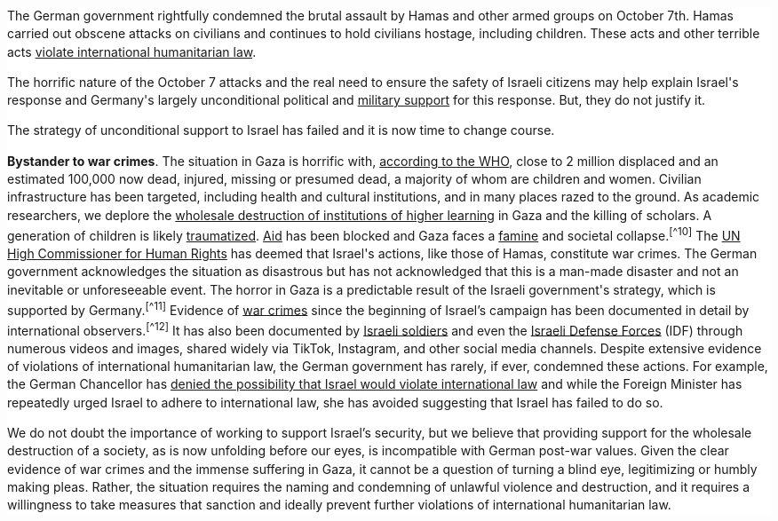 The German government rightfully condemned the brutal assault by Hamas and other armed groups on October 7th. Hamas carried out obscene attacks on civilians and continues to hold civilians hostage, including children. These acts and other terrible acts [violate international humanitarian law](https://www.reuters.com/world/middle-east/un-rights-chief-war-crimes-committed-by-all-parties-israel-hamas-conflict-2024-02-29/#:~:text=GENEVA%2C%20Feb%2029%20\(Reuters\),responsible%20to%20be%20held%20accountable.).

The horrific nature of the October 7 attacks and the real need to ensure the safety of Israeli citizens may help explain Israel's response and Germany's largely unconditional political and [military support](https://www.reuters.com/world/europe/german-military-exports-israel-up-nearly-10-fold-berlin-fast-tracks-permits-2023-11-08/) for this response. But, they do not justify it. 

The strategy of unconditional support to Israel has failed and it is now time to change course. 

**Bystander to war crimes**. The situation in Gaza is horrific with, [according to the WHO](https://palestine.un.org/en/259667-rafah-%E2%80%98pressure-cooker-despair%E2%80%99-gaza-us-ambassador-un-stresses-vital-role-unrwa#:~:text=To%20date%2C%20100%2C000%20people%20in,World%20Health%20Organization%20\(WHO\)), close to 2 million displaced and an estimated 100,000 now dead, injured, missing or presumed dead, a majority of whom are children and women. Civilian infrastructure has been targeted, including health and cultural institutions, and in many places razed to the ground. As academic researchers, we deplore the [wholesale destruction of institutions of higher learning](https://theconversation.com/the-war-in-gaza-is-wiping-out-palestines-education-and-knowledge-systems-222055) in Gaza and the killing of scholars. A generation of children is likely [traumatized](https://www.reuters.com/world/middle-east/gaza-children-traumatised-by-bombardment-with-ground-war-start-2023-10-21/). [Aid](https://www.theguardian.com/world/2024/mar/22/obstacles-to-gaza-aid-deliveries-visual-guide) has been blocked and Gaza faces a [famine](https://www.wfp.org/news/famine-imminent-northern-gaza-new-report-warns) and societal collapse.<sup>[^10]</sup> The [UN High Commissioner for Human Rights](https://www.reuters.com/world/middle-east/un-rights-chief-war-crimes-committed-by-all-parties-israel-hamas-conflict-2024-02-29/#:~:text=GENEVA%2C%20Feb%2029%20\(Reuters\),responsible%20to%20be%20held%20accountable.) has deemed that Israel's actions, like those of Hamas, constitute war crimes. The German government acknowledges the situation as disastrous but has not acknowledged that this is a man-made disaster and not an inevitable or unforeseeable event. The horror in Gaza is a predictable result of the Israeli government's strategy, which is supported by Germany.<sup>[^11]</sup> Evidence of [war crimes](https://www.reuters.com/world/middle-east/un-rights-chief-war-crimes-committed-by-all-parties-israel-hamas-conflict-2024-02-29/#:~:text=GENEVA%2C%20Feb%2029%20\(Reuters\),responsible%20to%20be%20held%20accountable.) since the beginning of Israel’s campaign has been documented in detail by international observers.<sup>[^12]</sup> It has also been documented by [Israeli soldiers](https://www.972mag.com/israeli-soldiers-looting-gaza/) and even the [Israeli Defense Forces](https://thewire.in/world/roaches-to-be-exterminated-israel-military-admits-running-racist-telegram-group-against-palestinians) (IDF) through numerous videos and images, shared widely via TikTok, Instagram, and other social media channels. Despite extensive evidence of violations of international humanitarian law, the German government has rarely, if ever, condemned these actions. For example, the German Chancellor has [denied the possibility that Israel would violate international law](https://www.reuters.com/world/eu-leaders-tackle-middle-east-war-aim-keep-up-ukraine-support-2023-10-26/) and while the Foreign Minister has repeatedly urged Israel to adhere to international law, she has avoided suggesting that Israel has failed to do so. 

We do not doubt the importance of working to support Israel’s security, but we believe that providing support for the wholesale destruction of a society, as is now unfolding before our eyes, is incompatible with German post-war values. Given the clear evidence of war crimes and the immense suffering in Gaza, it cannot be a question of turning a blind eye, legitimizing or humbly making pleas. Rather, the situation requires the naming and condemning of unlawful violence and destruction, and it requires a willingness to take measures that sanction and ideally prevent further violations of international humanitarian law.


[^1]: Es gibt ernstzunehmende Hinweise, dass Israel Hunger als Kriegswaffe einsetzt - zum Beispiel, indem es [die Lieferung humanitärer Hilfe behindert (Amnesty International)](https://www.amnesty.org/en/latest/news/2024/02/israel-defying-icj-ruling-to-prevent-genocide-by-failing-to-allow-adequate-humanitarian-aid-to-reach-gaza/), [die Lieferung von Hilfsgütern nicht sicher macht (UN-Sonderberichtserstatter)](https://twitter.com/profbensaul/status/1763320585827066264) und die Erteilung von Visa für internationale Mitarbeiter humanitärer Organisationen stoppt (laut [David Cameron](https://twitter.com/aliciakearns/status/1770824294240600253), siehe auch Erklärungen von [Human Rights Watch](https://www.hrw.org/news/2024/02/26/israel-not-complying-world-court-order-genocide-case), [Amnesty International](https://www.amnesty.org/en/latest/news/2024/02/israel-defying-icj-ruling-to-prevent-genocide-by-failing-to-allow-adequate-humanitarian-aid-to-reach-gaza/) und [12 prominenten israelischen Menschenrechtsgruppen](https://www.theguardian.com/world/2024/mar/11/israeli-human-rights-groups-icj-gaza-aid-ruling?CMP=Share_AndroidApp_Other)).
[^2]: Bereits am 15. Oktober 2023 warnten [Experten](https://twailr.com/public-statement-scholars-warn-of-potential-genocide-in-gaza/) vor den Risiken eines möglichen Völkermords; [Anfang Dezember](https://contendingmodernities.nd.edu/global-currents/statement-of-scholars-7-october/) folgten weitere Warnungen. Anfang Januar warfen [Israelische Wissenschaftler](https://www.theguardian.com/world/2024/jan/03/israeli-public-figures-accuse-judiciary-of-ignoring-incitement-to-genocide-in-gaza) den Justizbehörden ihres Landes vor, die von einflussreichen Persönlichkeiten des öffentlichen Lebens ausgesprochenen Aufrufe zu Völkermord und ethnischer Säuberung zu ignorieren. 
[^3]: Beispiele hierfür sind unter anderem [Oxfam, das vor den Gefahren der Belagerung warnt](https://www.oxfam.org/en/press-releases/siege-gaza-will-be-humanitarian-catastrophe-oxfam), [Amnesty, das auf unverhältnismäßige Gewalt gegen Zivilisten hinweist](https://www.amnesty.org/en/latest/news/2023/10/damning-evidence-of-war-crimes-as-israeli-attacks-wipe-out-entire-families-in-gaza/), [CNN, das Verstöße gegen die Genfer Konventionen aufzeigt](https://edition.cnn.com/2024/01/26/middleeast/hala-khreis-white-flag-shooting-gaza-cmd-intl/index.html), und der [Guardian, der über ungerechtfertigte Angriffe auf medizinische Zentren](https://www.theguardian.com/world/2023/nov/17/idf-evidence-so-far-falls-well-short-of-al-shifa-hospital-being-hamas-hq) und die [weit verbreitete Misshandlung palästinensischer Gefangener in israelischen Haftanstalten](https://www.theguardian.com/world/2024/mar/05/gazan-detainees-beaten-and-sexually-assaulted-at-israeli-detention-centres-un-report-claims#:~:text=Israel-,Palestinians%20'beaten%20and%20sexually%20assaulted'%20at%20Israeli,detention%20centres%2C%20UN%20report%20claims&text=An%20internal%20UN%20report%20describes,stress%20positions%20and%20sexual%20assault) berichtet.
[^4]: Israel hat sich auch geweigert, mit internationalen [Untersuchungen](https://www.timesofisrael.com/government-forbids-doctors-from-speaking-to-un-group-investigating-oct-7-atrocities/) zusammenzuarbeiten, auch bei der Untersuchung der Ereignisse vom 7. Oktober, und hat ausländischen Medien den Zugang zum Gazastreifen [verwehrt](https://www.standard.co.uk/showbiz/celebrity-news/gaza-israel-sky-news-nbc-abc-b1141942.html). Gleichzeitig tötete Israel eine noch nie dagewesene Anzahl palästinensischer [Journalisten und ihrer Familien](https://www.icij.org/inside-icij/2024/02/over-75-of-all-journalists-killed-in-2023-died-in-gaza-war-per-cpj/).
[^5]: Siehe [Meta-Analysen](https://onlinelibrary.wiley.com/doi/full/10.1111/pops.12743) zu den Beziehungen zwischen Bedrohung und Bedürftigkeit und der Beteiligung an Gewalt, Studien zu den [kontraproduktiven ](https://www.jstor.org/stable/25115783)Auswirkungen willkürlicher Gewalt und insbesondere zwei Studien zu Gewalt in Vietnam ([Kocher et al](https://www.jstor.org/stable/23025046). und [Dell und Querubin](https://academic.oup.com/qje/article-abstract/133/2/701/4110419)), Studien zur Gewalt in [Nordirland ](https://journals.sagepub.com/doi/full/10.1177/0165025419844036)und im [Irak ](https://www.jstor.org/stable/23075150)sowie zur Polarisierung in [Israel](https://spssi.onlinelibrary.wiley.com/doi/full/10.1111/josi.12479). Wir verweisen auf eine wichtige Studie aus [Tschetschenien](https://www.jstor.org/stable/20684590), die darauf hindeutet, dass in diesem Kontext willkürliche Gewalt zu einer Reduzierung aufständischer Angriffe führte. Allerdings betrachtet diese Studie einen kurzen Beobachtungszeitraum von nur 100 Tagen.
[^6]: Diese Bedenken wurden bereits vor den jüngsten Ereignissen geäußert, zum Beispiel von dem Historiker [Ilan Pappé](https://www.telepolis.de/features/Die-deutsche-Position-zu-Palaestina-Zweimal-auf-der-falschen-Seite-der-Geschichte-7100035.html?seite=all). 
[^7]: Bereits im Oktober 2023 schrieb eine Gruppe [jüdischer Künstler](https://www.nplusonemag.com/online-only/online-only/freedom-for-the-one-who-thinks-differently/), Schriftsteller und Wissenschaftler einen offenen Brief, in dem sie Deutschland unter anderem aufforderte, "seine eigenen Verpflichtungen zur freien Meinungsäußerung einzuhalten" (deutsche Fassung [hier](https://taz.de/Offener-Brief-juedischer-Intellektueller/!5965154/)). Gleichzeitig werden Stimmen, die offen Verstöße gegen das humanitäre Völkerrecht (z. B. kollektive Bestrafung) unterstützen, routinemäßig toleriert und verstärkt (beispielsweise verbreiteten verschiedene Personen des öffentlichen Lebens ein [Interview](https://taz.de/Douglas-Murray-und-Nahostkonflikt/!5969863/), in dem behauptet wird, dass alle Palästinenser für den 7. Oktober verantwortlich sind). 
[^8]: Ein prominentes Beispiel ist die Absage der Zeremonie zur Verleihung des Hannah-Arendt-Preises an [Masha Gessen](https://www.fr.de/kultur/gesellschaft/journalistin-masha-gessen-deutschland-hannah-arendt-preis-eklat-92731175.html), weil diese Vergleiche zwischen Gaza und den jüdischen Ghettos unter der Naziherrschaft gezogen hatte. Vor kurzem hat die Max-Planck-Gesellschaft Prof. [Ghassan Hage](https://www.forschung-und-lehre.de/management/max-planck-gesellschaft-trennt-sich-von-ghassan-hage-6228) gekündigt, offenbar wegen seiner Kritik an Israel und weil er Vergleiche zwischen dem Verhalten der israelischen Armee und Nazi-Misshandlungen gezogen hat. 
[^9]: Dazu gehören die Minister für [Justiz](https://twitter.com/MarcoBuschmann/status/1762383846928945654), [Kultur ](https://www.welt.de/politik/deutschland/article250274398/Claudia-Roth-ueber-Berlinale-Die-Statements-waren-von-einem-tiefgehenden-Israel-Hass-gepraegt.html)und [Bildung ](https://twitter.com/starkwatzinger/status/1761824083870720381)sowie der [Bürgermeister von Berlin](https://twitter.com/kaiwegner/status/1761777006528676251). 